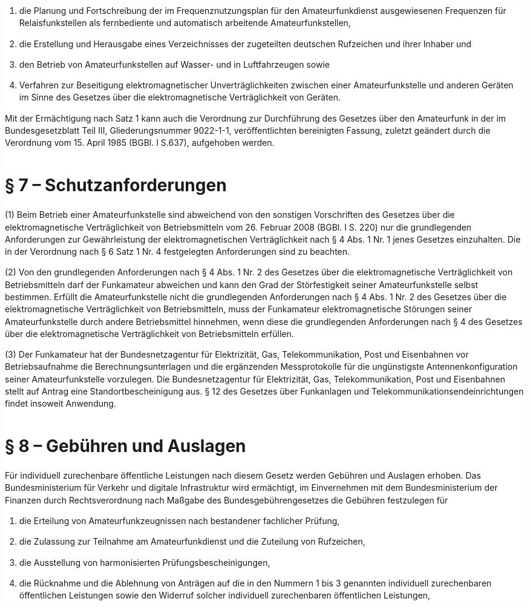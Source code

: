 1. die Planung und Fortschreibung der im Frequenznutzungsplan für den Amateurfunkdienst ausgewiesenen Frequenzen für Relaisfunkstellen als fernbediente und automatisch arbeitende Amateurfunkstellen,

2. die Erstellung und Herausgabe eines Verzeichnisses der zugeteilten deutschen Rufzeichen und ihrer Inhaber und

3. den Betrieb von Amateurfunkstellen auf Wasser- und in Luftfahrzeugen sowie

4. Verfahren zur Beseitigung elektromagnetischer Unverträglichkeiten zwischen einer Amateurfunkstelle und anderen Geräten im Sinne des Gesetzes über die elektromagnetische Verträglichkeit von Geräten.

Mit der Ermächtigung nach Satz 1 kann auch die Verordnung zur Durchführung des Gesetzes über den Amateurfunk in der im Bundesgesetzblatt Teil III, Gliederungsnummer 9022-1-1, veröffentlichten bereinigten Fassung, zuletzt geändert durch die Verordnung vom 15. April 1985 (BGBl. I S.637), aufgehoben werden.

# § 7 – Schutzanforderungen

(1) Beim Betrieb einer Amateurfunkstelle sind abweichend von den sonstigen Vorschriften des Gesetzes über die elektromagnetische Verträglichkeit von Betriebsmitteln vom 26. Februar 2008 (BGBl. I S. 220) nur die grundlegenden Anforderungen zur Gewährleistung der elektromagnetischen Verträglichkeit nach § 4 Abs. 1 Nr. 1 jenes Gesetzes einzuhalten. Die in der Verordnung nach § 6 Satz 1 Nr. 4 festgelegten Anforderungen sind zu beachten.

(2) Von den grundlegenden Anforderungen nach § 4 Abs. 1 Nr. 2 des Gesetzes über die elektromagnetische Verträglichkeit von Betriebsmitteln darf der Funkamateur abweichen und kann den Grad der Störfestigkeit seiner Amateurfunkstelle selbst bestimmen. Erfüllt die Amateurfunkstelle nicht die grundlegenden Anforderungen nach § 4 Abs. 1 Nr. 2 des Gesetzes über die elektromagnetische Verträglichkeit von Betriebsmitteln, muss der Funkamateur elektromagnetische Störungen seiner Amateurfunkstelle durch andere Betriebsmittel hinnehmen, wenn diese die grundlegenden Anforderungen nach § 4 des Gesetzes über die elektromagnetische Verträglichkeit von Betriebsmitteln erfüllen.

(3) Der Funkamateur hat der Bundesnetzagentur für Elektrizität, Gas, Telekommunikation, Post und Eisenbahnen vor Betriebsaufnahme die Berechnungsunterlagen und die ergänzenden Messprotokolle für die ungünstigste Antennenkonfiguration seiner Amateurfunkstelle vorzulegen. Die Bundesnetzagentur für Elektrizität, Gas, Telekommunikation, Post und Eisenbahnen stellt auf Antrag eine Standortbescheinigung aus. § 12 des Gesetzes über Funkanlagen und Telekommunikationsendeinrichtungen findet insoweit Anwendung.

# § 8 – Gebühren und Auslagen

Für individuell zurechenbare öffentliche Leistungen nach diesem Gesetz werden Gebühren und Auslagen erhoben. Das Bundesministerium für Verkehr und digitale Infrastruktur wird ermächtigt, im Einvernehmen mit dem Bundesministerium der Finanzen durch Rechtsverordnung nach Maßgabe des Bundesgebührengesetzes die Gebühren festzulegen für

1. die Erteilung von Amateurfunkzeugnissen nach bestandener fachlicher Prüfung,

2. die Zulassung zur Teilnahme am Amateurfunkdienst und die Zuteilung von Rufzeichen,

3. die Ausstellung von harmonisierten Prüfungsbescheinigungen,

4. die Rücknahme und die Ablehnung von Anträgen auf die in den Nummern 1 bis 3 genannten individuell zurechenbaren öffentlichen Leistungen sowie den Widerruf solcher individuell zurechenbaren öffentlichen Leistungen,
